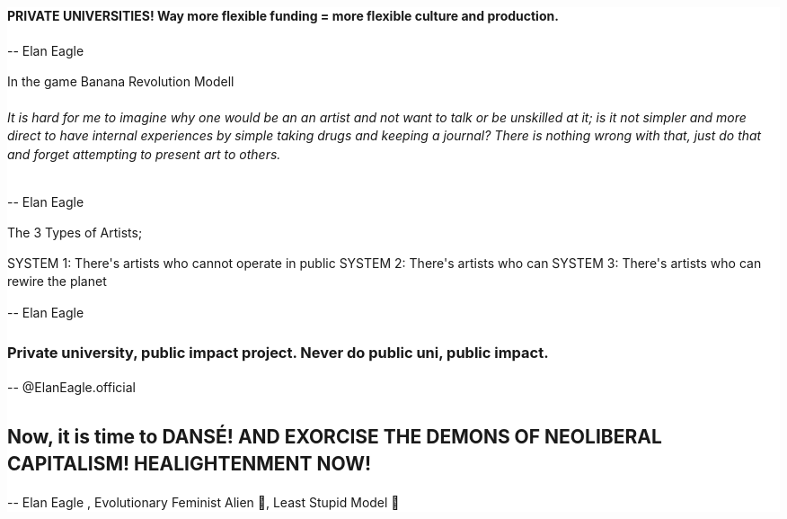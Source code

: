 












#### PRIVATE UNIVERSITIES! Way more flexible funding = more flexible culture and production.

-- Elan Eagle








In the game Banana Revolution Modell








###### It is hard for me to imagine why one would be an an artist and not want to talk or be unskilled at it; is it not simpler and more direct to have internal experiences by simple taking drugs and keeping a journal? There is nothing wrong with that, just do that and forget attempting to present art to others.

-- Elan Eagle





The 3 Types of Artists;

SYSTEM 1: There's artists who cannot operate in public
SYSTEM 2: There's artists who can
SYSTEM 3: There's artists who can rewire the planet

-- Elan Eagle








### Private university, public impact project. Never do public uni, public impact.
-- @ElanEagle.official







 
## Now, it is time to DANSÉ! AND EXORCISE THE DEMONS OF NEOLIBERAL CAPITALISM! HEALIGHTENMENT NOW!
-- Elan Eagle , Evolutionary Feminist Alien 👾, Least Stupid Model 💋
